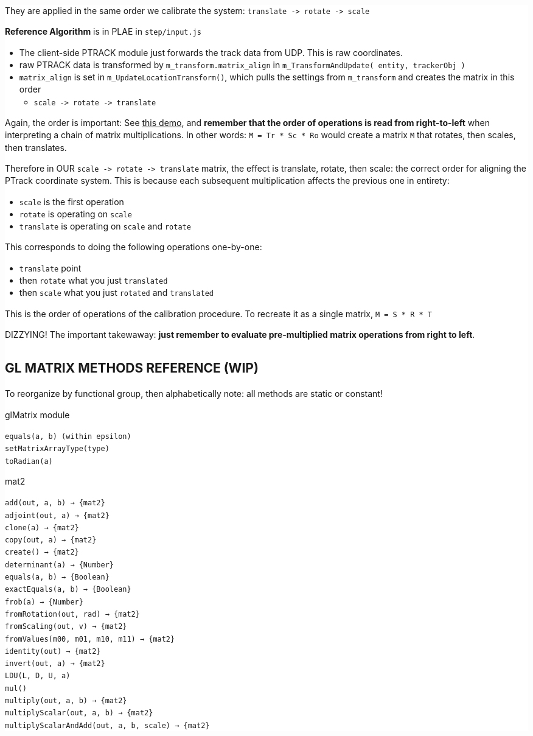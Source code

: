 They are applied in the same order we calibrate the system: `translate -> rotate -> scale` 

**Reference Algorithm** is in PLAE in `step/input.js`

* The client-side PTRACK module just forwards the track data from UDP. This is raw coordinates. 
* raw PTRACK data is transformed by `m_transform.matrix_align` in `m_TransformAndUpdate( entity, trackerObj )`
* `matrix_align` is set in `m_UpdateLocationTransform()`, which pulls the settings from `m_transform` and creates the matrix in this order
  * `scale -> rotate -> translate` 

Again, the order is important: See [this demo](https://www.mathsisfun.com/algebra/matrix-transform.html), and **remember that the order of operations is read from right-to-left** when interpreting a chain of matrix multiplications. In other words: `M = Tr * Sc * Ro` would create a matrix `M` that rotates, then scales, then translates. 

Therefore in OUR `scale -> rotate -> translate` matrix,  the effect is translate, rotate, then scale: the correct order for aligning the PTrack coordinate system. This is because each subsequent multiplication affects the previous one in entirety:

* `scale` is the first operation
* `rotate` is operating on `scale`
* `translate` is operating on `scale` and `rotate`

This corresponds to doing the following operations one-by-one:

* `translate` point
* then `rotate` what you just `translated`
* then `scale` what you just `rotated` and `translated` 

This is the order of operations of the calibration procedure. To recreate it as a single matrix, `M = S * R * T`

DIZZYING! The important takewaway: **just remember to evaluate pre-multiplied matrix operations from right to left**. 



## GL MATRIX METHODS REFERENCE (WIP)

To reorganize by functional group, then alphabetically
note: all methods are static or constant!

glMatrix module

    equals(a, b) (within epsilon)
    setMatrixArrayType(type)
    toRadian(a)

mat2

    add(out, a, b) → {mat2}
    adjoint(out, a) → {mat2}
    clone(a) → {mat2}
    copy(out, a) → {mat2}
    create() → {mat2}
    determinant(a) → {Number}
    equals(a, b) → {Boolean}
    exactEquals(a, b) → {Boolean}
    frob(a) → {Number}
    fromRotation(out, rad) → {mat2}
    fromScaling(out, v) → {mat2}
    fromValues(m00, m01, m10, m11) → {mat2}
    identity(out) → {mat2}
    invert(out, a) → {mat2}
    LDU(L, D, U, a)
    mul()
    multiply(out, a, b) → {mat2}
    multiplyScalar(out, a, b) → {mat2}
    multiplyScalarAndAdd(out, a, b, scale) → {mat2}